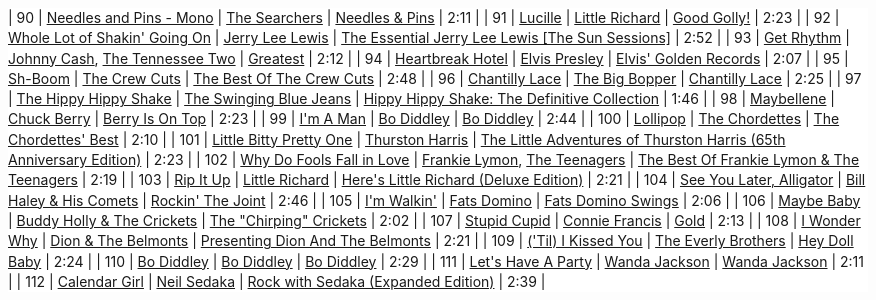 | 90 | [Needles and Pins \- Mono](https://open.spotify.com/track/0zABw1PtGYHsU4VDpDZsra) | [The Searchers](https://open.spotify.com/artist/4QmkLL9JOqM9dusHS1Hghe) | [Needles & Pins](https://open.spotify.com/album/0i2VaiznHnihFRJq7iHRG0) | 2:11 |
| 91 | [Lucille](https://open.spotify.com/track/4YXKKnIZuk7UtXH5oC0ffa) | [Little Richard](https://open.spotify.com/artist/4xls23Ye9WR9yy3yYMpAMm) | [Good Golly!](https://open.spotify.com/album/18VnWTsdEcofimkOHcWBAu) | 2:23 |
| 92 | [Whole Lot of Shakin' Going On](https://open.spotify.com/track/6wO13Xb3EdHUNixFOEJ0KV) | [Jerry Lee Lewis](https://open.spotify.com/artist/2zyz0VJqrDXeFDIyrfVXSo) | [The Essential Jerry Lee Lewis \[The Sun Sessions\]](https://open.spotify.com/album/6OaajpAGeNsPJFkjyQvqHf) | 2:52 |
| 93 | [Get Rhythm](https://open.spotify.com/track/2aq1oBnP7Q176mZw5P6eUk) | [Johnny Cash](https://open.spotify.com/artist/6kACVPfCOnqzgfEF5ryl0x), [The Tennessee Two](https://open.spotify.com/artist/3iGdenNgbzOak86BHrx0Nt) | [Greatest](https://open.spotify.com/album/1tfvwgjJHU9zYWy4qIHZsV) | 2:12 |
| 94 | [Heartbreak Hotel](https://open.spotify.com/track/6xNwKNYZcvgV3XTIwsgNio) | [Elvis Presley](https://open.spotify.com/artist/43ZHCT0cAZBISjO8DG9PnE) | [Elvis' Golden Records](https://open.spotify.com/album/0C3t1htEDTFKcg7F2rNbek) | 2:07 |
| 95 | [Sh\-Boom](https://open.spotify.com/track/7G2jAmiYUDZKyk7npVrgX8) | [The Crew Cuts](https://open.spotify.com/artist/49ttCh41vxv6R4r8S2YwXv) | [The Best Of The Crew Cuts](https://open.spotify.com/album/7dQg87XegvtSinDdZ1p0VP) | 2:48 |
| 96 | [Chantilly Lace](https://open.spotify.com/track/07GtDOCxmye5KDWsTSACPk) | [The Big Bopper](https://open.spotify.com/artist/2gNK2HAaLVz5DZoD2moDQj) | [Chantilly Lace](https://open.spotify.com/album/4rjNs9o3EjMVQlwV7EuhGS) | 2:25 |
| 97 | [The Hippy Hippy Shake](https://open.spotify.com/track/3rV13eMQR0G93DEYhpB09B) | [The Swinging Blue Jeans](https://open.spotify.com/artist/5gNduPlUGHsgy1w7f71obH) | [Hippy Hippy Shake: The Definitive Collection](https://open.spotify.com/album/13ZC2VmGjygvRW9ACiE5uN) | 1:46 |
| 98 | [Maybellene](https://open.spotify.com/track/3SQhmctWreNM0X6Zkm2K5R) | [Chuck Berry](https://open.spotify.com/artist/293zczrfYafIItmnmM3coR) | [Berry Is On Top](https://open.spotify.com/album/6eedtCtCjibu80yOhylSGL) | 2:23 |
| 99 | [I'm A Man](https://open.spotify.com/track/760clbeDBWmBsBLbszWuNZ) | [Bo Diddley](https://open.spotify.com/artist/2bmixwMZXlkl2sbIbOfviq) | [Bo Diddley](https://open.spotify.com/album/1cbtDEwxCjMhglb49OgNBR) | 2:44 |
| 100 | [Lollipop](https://open.spotify.com/track/1hFB1obL3dCyIDigkojSTm) | [The Chordettes](https://open.spotify.com/artist/62GnBjssWSXBlKvQohT2Bk) | [The Chordettes' Best](https://open.spotify.com/album/2lWhM9NDUKCfyZ9Ze27XYl) | 2:10 |
| 101 | [Little Bitty Pretty One](https://open.spotify.com/track/1ye9IP87nKYZ5YAGaEv9A1) | [Thurston Harris](https://open.spotify.com/artist/61VpPyyJn2bitby8tbafzT) | [The Little Adventures of Thurston Harris \(65th Anniversary Edition\)](https://open.spotify.com/album/3CKsthBsGTsb5uK4e1TYuq) | 2:23 |
| 102 | [Why Do Fools Fall in Love](https://open.spotify.com/track/2xKfXRhw5xaUXfevJJspZf) | [Frankie Lymon](https://open.spotify.com/artist/2KMQz6s6MNRr4bxI8EQdRk), [The Teenagers](https://open.spotify.com/artist/1Crbmyf2bkbeOvckSlQFng) | [The Best Of Frankie Lymon & The Teenagers](https://open.spotify.com/album/0vMlyH3qNCkun2rIFVU5Gm) | 2:19 |
| 103 | [Rip It Up](https://open.spotify.com/track/5tHFPtV7dT01fxDe2AhKjD) | [Little Richard](https://open.spotify.com/artist/4xls23Ye9WR9yy3yYMpAMm) | [Here's Little Richard \(Deluxe Edition\)](https://open.spotify.com/album/18tV6PLXYvVjsdOVk0S7M8) | 2:21 |
| 104 | [See You Later, Alligator](https://open.spotify.com/track/05eNEozACh10Rn0ewFnH8Y) | [Bill Haley & His Comets](https://open.spotify.com/artist/3MFp4cYuYtTZe3d3xkLLbr) | [Rockin' The Joint](https://open.spotify.com/album/0N5EMEMyYN6BW9R3PjCxxz) | 2:46 |
| 105 | [I'm Walkin'](https://open.spotify.com/track/2gZlblsff9FKnhSIwB2ZsU) | [Fats Domino](https://open.spotify.com/artist/09C0xjtosNAIXP36wTnWxd) | [Fats Domino Swings](https://open.spotify.com/album/3vte37u7rIAmMZJwNyJSjf) | 2:06 |
| 106 | [Maybe Baby](https://open.spotify.com/track/20UjAGdEjVb8DniNXvqHJy) | [Buddy Holly & The Crickets](https://open.spotify.com/artist/15jBNfRUPUgdZOTSaNoF5l) | [The "Chirping" Crickets](https://open.spotify.com/album/1KfXNUbZrdwHMtkAGNBLBq) | 2:02 |
| 107 | [Stupid Cupid](https://open.spotify.com/track/3nUrhP3KuK4R1qdxRk2Kgo) | [Connie Francis](https://open.spotify.com/artist/3EY5DxGdy7x4GelivOjS2Q) | [Gold](https://open.spotify.com/album/5LzeNR0ssOIfaUpNQbthH9) | 2:13 |
| 108 | [I Wonder Why](https://open.spotify.com/track/7vAw4LLIms6X8ZHcbtoazz) | [Dion & The Belmonts](https://open.spotify.com/artist/2loYllWFfoWpoxC5YrJKc4) | [Presenting Dion And The Belmonts](https://open.spotify.com/album/6z1hD32vUCvJZVjVZMv7el) | 2:21 |
| 109 | [\('Til\) I Kissed You](https://open.spotify.com/track/4BMhwvrqMUSm65RRB0RAEa) | [The Everly Brothers](https://open.spotify.com/artist/4ACplpEqD6JIVgKrafauzs) | [Hey Doll Baby](https://open.spotify.com/album/4N7dJ93N6qsCQaMhVtZ8UO) | 2:24 |
| 110 | [Bo Diddley](https://open.spotify.com/track/2R7uUQ0Dehu80gsOcydQC9) | [Bo Diddley](https://open.spotify.com/artist/2bmixwMZXlkl2sbIbOfviq) | [Bo Diddley](https://open.spotify.com/album/1cbtDEwxCjMhglb49OgNBR) | 2:29 |
| 111 | [Let's Have A Party](https://open.spotify.com/track/2B4IYgIkBnemrp0YEkaUIH) | [Wanda Jackson](https://open.spotify.com/artist/5ZKMPRDHc7qElVJFh3uRqB) | [Wanda Jackson](https://open.spotify.com/album/3i4ROYpkAL4528HDyp8gKw) | 2:11 |
| 112 | [Calendar Girl](https://open.spotify.com/track/7Gpx2fNJiilvrf9Ss8qbit) | [Neil Sedaka](https://open.spotify.com/artist/5N6GwJzOcOY5kv8p0NjhYL) | [Rock with Sedaka \(Expanded Edition\)](https://open.spotify.com/album/1Ue6n39wDCfKyy4IBOuPqO) | 2:39 |